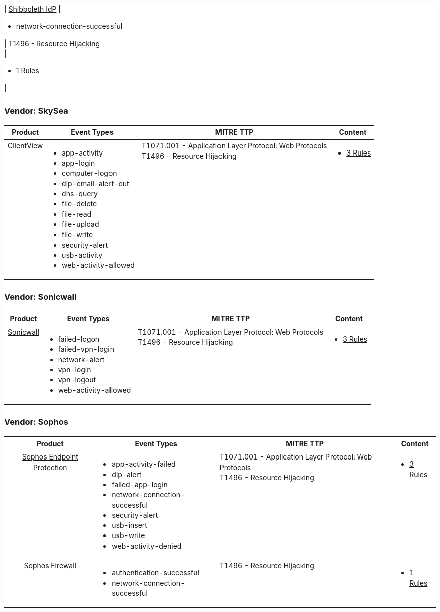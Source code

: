 | [Shibboleth IdP](../DataSources/Shibboleth/Shibboleth_IdP/ds_shibboleth_shibboleth_idp.md) | <ul><li>network-connection-successful</li></li></ul> | T1496 - Resource Hijacking<br> | [<ul><li>1 Rules</li></ul>](../DataSources/Shibboleth/Shibboleth_IdP/RM/r_m_shibboleth_shibboleth_idp_Cryptomining.md) |
### Vendor: SkySea
|                                Product                                 | Event Types                                                                                                                                                                                                                                                                      | MITRE TTP                                                                               | Content                                                                                                |
|:----------------------------------------------------------------------:| -------------------------------------------------------------------------------------------------------------------------------------------------------------------------------------------------------------------------------------------------------------------------------- | --------------------------------------------------------------------------------------- | ------------------------------------------------------------------------------------------------------ |
| [ClientView](../DataSources/SkySea/ClientView/ds_skysea_clientview.md) | <ul><li>app-activity</li><li>app-login</li><li>computer-logon</li><li>dlp-email-alert-out</li><li>dns-query</li><li>file-delete</li><li>file-read</li><li>file-upload</li><li>file-write</li><li>security-alert</li><li>usb-activity</li><li>web-activity-allowed</li></li></ul> | T1071.001 - Application Layer Protocol: Web Protocols<br>T1496 - Resource Hijacking<br> | [<ul><li>3 Rules</li></ul>](../DataSources/SkySea/ClientView/RM/r_m_skysea_clientview_Cryptomining.md) |
### Vendor: Sonicwall
|                                  Product                                  | Event Types                                                                                                                                          | MITRE TTP                                                                               | Content                                                                                                    |
|:-------------------------------------------------------------------------:| ---------------------------------------------------------------------------------------------------------------------------------------------------- | --------------------------------------------------------------------------------------- | ---------------------------------------------------------------------------------------------------------- |
| [Sonicwall](../DataSources/Sonicwall/Sonicwall/ds_sonicwall_sonicwall.md) | <ul><li>failed-logon</li><li>failed-vpn-login</li><li>network-alert</li><li>vpn-login</li><li>vpn-logout</li><li>web-activity-allowed</li></li></ul> | T1071.001 - Application Layer Protocol: Web Protocols<br>T1496 - Resource Hijacking<br> | [<ul><li>3 Rules</li></ul>](../DataSources/Sonicwall/Sonicwall/RM/r_m_sonicwall_sonicwall_Cryptomining.md) |
### Vendor: Sophos
|                                                        Product                                                         | Event Types                                                                                                                                                                                                                  | MITRE TTP                                                                               | Content                                                                                                                                |
|:----------------------------------------------------------------------------------------------------------------------:| ---------------------------------------------------------------------------------------------------------------------------------------------------------------------------------------------------------------------------- | --------------------------------------------------------------------------------------- | -------------------------------------------------------------------------------------------------------------------------------------- |
| [Sophos Endpoint Protection](../DataSources/Sophos/Sophos_Endpoint_Protection/ds_sophos_sophos_endpoint_protection.md) | <ul><li>app-activity-failed</li><li>dlp-alert</li><li>failed-app-login</li><li>network-connection-successful</li><li>security-alert</li><li>usb-insert</li><li>usb-write</li><li>web-activity-denied</li></li></ul>          | T1071.001 - Application Layer Protocol: Web Protocols<br>T1496 - Resource Hijacking<br> | [<ul><li>3 Rules</li></ul>](../DataSources/Sophos/Sophos_Endpoint_Protection/RM/r_m_sophos_sophos_endpoint_protection_Cryptomining.md) |
|                 [Sophos Firewall](../DataSources/Sophos/Sophos_Firewall/ds_sophos_sophos_firewall.md)                  | <ul><li>authentication-successful</li><li>network-connection-successful</li></li></ul>                                                                                                                                       | T1496 - Resource Hijacking<br>                                                          | [<ul><li>1 Rules</li></ul>](../DataSources/Sophos/Sophos_Firewall/RM/r_m_sophos_sophos_firewall_Cryptomining.md)                       |